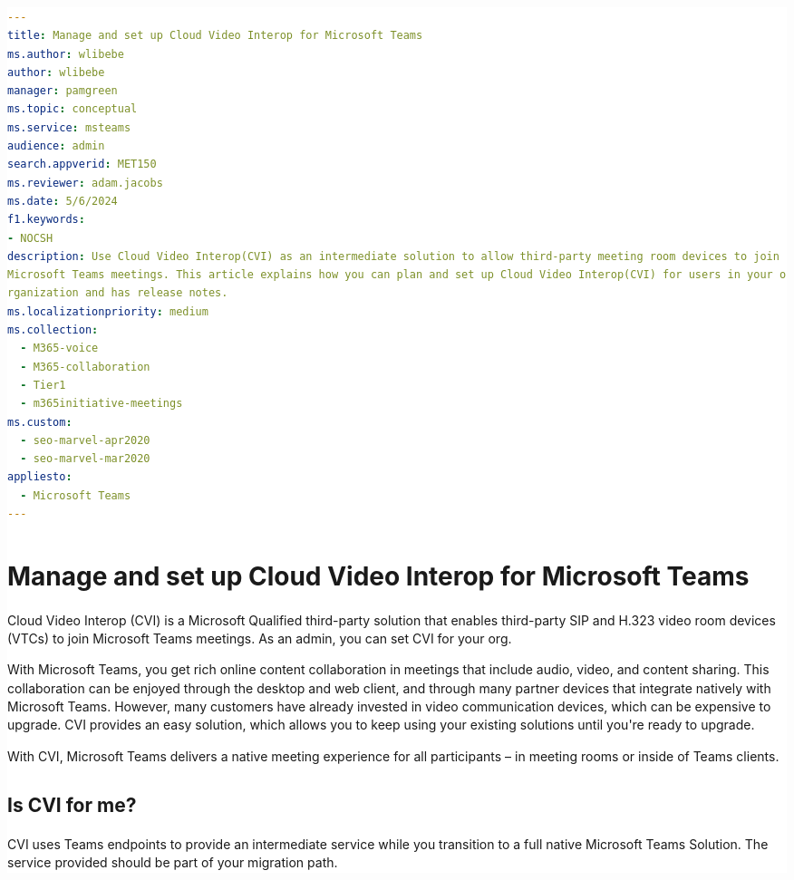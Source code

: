 ```yaml
---
title: Manage and set up Cloud Video Interop for Microsoft Teams
ms.author: wlibebe
author: wlibebe
manager: pamgreen
ms.topic: conceptual
ms.service: msteams
audience: admin
search.appverid: MET150
ms.reviewer: adam.jacobs
ms.date: 5/6/2024
f1.keywords:
- NOCSH
description: Use Cloud Video Interop(CVI) as an intermediate solution to allow third-party meeting room devices to join Microsoft Teams meetings. This article explains how you can plan and set up Cloud Video Interop(CVI) for users in your organization and has release notes.
ms.localizationpriority: medium
ms.collection: 
  - M365-voice
  - M365-collaboration
  - Tier1
  - m365initiative-meetings
ms.custom:
  - seo-marvel-apr2020
  - seo-marvel-mar2020
appliesto: 
  - Microsoft Teams
---
```


# Manage and set up Cloud Video Interop for Microsoft Teams

Cloud Video Interop (CVI) is a Microsoft Qualified third-party solution that enables third-party SIP and H.323 video room devices (VTCs) to join Microsoft Teams meetings. As an admin, you can set CVI for your org.

With Microsoft Teams, you get rich online content collaboration in meetings that include audio, video, and content sharing. This collaboration can be enjoyed through the desktop and web client, and through many partner devices that integrate natively with Microsoft Teams. However, many customers have already invested in video communication devices, which can be expensive to upgrade. CVI provides an easy solution, which allows you to keep using your existing solutions until you're ready to upgrade.

With CVI, Microsoft Teams delivers a native meeting experience for all participants – in meeting rooms or inside of Teams clients.

## Is CVI for me?

CVI uses Teams endpoints to provide an intermediate service while you transition to a full native Microsoft Teams Solution. The service provided should be part of your migration path.
